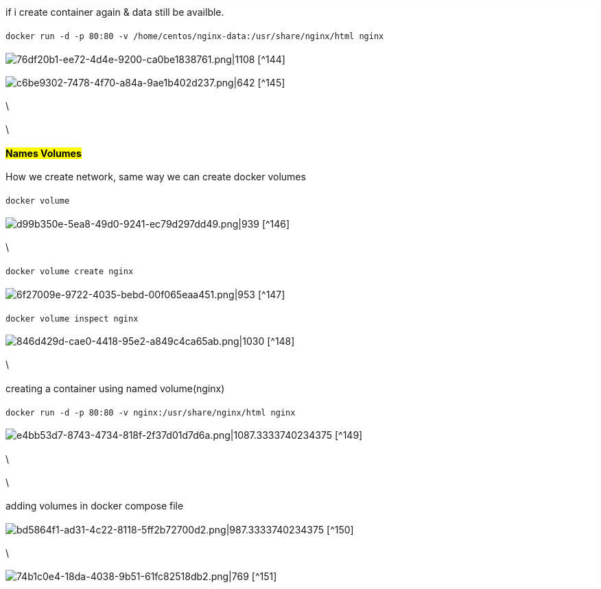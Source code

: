 if i create container again & data still be availble.

```
docker run -d -p 80:80 -v /home/centos/nginx-data:/usr/share/nginx/html nginx
```

![76df20b1-ee72-4d4e-9200-ca0be1838761.png|1108](https://images.amplenote.com/e8fba9fc-39b8-11ef-8998-6ef34fa959ce/76df20b1-ee72-4d4e-9200-ca0be1838761.png) [^144]

![c6be9302-7478-4f70-a84a-9ae1b402d237.png|642](https://images.amplenote.com/e8fba9fc-39b8-11ef-8998-6ef34fa959ce/c6be9302-7478-4f70-a84a-9ae1b402d237.png) [^145]

\

\

<mark>**Names Volumes**</mark>

How we create network, same way we can create docker volumes

```
docker volume
```

![d99b350e-5ea8-49d0-9241-ec79d297dd49.png|939](https://images.amplenote.com/e8fba9fc-39b8-11ef-8998-6ef34fa959ce/d99b350e-5ea8-49d0-9241-ec79d297dd49.png) [^146]

\

```
docker volume create nginx
```

![6f27009e-9722-4035-bebd-00f065eaa451.png|953](https://images.amplenote.com/e8fba9fc-39b8-11ef-8998-6ef34fa959ce/6f27009e-9722-4035-bebd-00f065eaa451.png) [^147]

```
docker volume inspect nginx
```

![846d429d-cae0-4418-95e2-a849c4ca65ab.png|1030](https://images.amplenote.com/e8fba9fc-39b8-11ef-8998-6ef34fa959ce/846d429d-cae0-4418-95e2-a849c4ca65ab.png) [^148]

\

creating a container using named volume(nginx)

```
docker run -d -p 80:80 -v nginx:/usr/share/nginx/html nginx
```

![e4bb53d7-8743-4734-818f-2f37d01d7d6a.png|1087.3333740234375](https://images.amplenote.com/e8fba9fc-39b8-11ef-8998-6ef34fa959ce/e4bb53d7-8743-4734-818f-2f37d01d7d6a.png) [^149]

\

\

adding volumes in docker compose file

![bd5864f1-ad31-4c22-8118-5ff2b72700d2.png|987.3333740234375](https://images.amplenote.com/e8fba9fc-39b8-11ef-8998-6ef34fa959ce/bd5864f1-ad31-4c22-8118-5ff2b72700d2.png) [^150]

\

![74b1c0e4-18da-4038-9b51-61fc82518db2.png|769](https://images.amplenote.com/e8fba9fc-39b8-11ef-8998-6ef34fa959ce/74b1c0e4-18da-4038-9b51-61fc82518db2.png) [^151]


[^1]: C
[^2]: mongodb
[^3]: EXPLORER
[^4]: X1 Carbon@DESKTOP-CGKCN7Q MINGW64 /c/devops/daws76s/repos/roboshop-docker (main)
[^5]: Instances (1) Info
[^6]: X
[^7]: 54 . 173. 241. 201 \| 172. 31.88.21 \| t2.micro \| null
[^8]: 54 . 173 . 241 . 201 \| 172. 31.88.21 \| t2.micro \| null
[^9]: 54 . 173 . 241. 201 \| 172. 31. 88.21 \| t2.micro \| null
[^10]: 54 . 173 . 241. 201 \| 172. 31. 88.21 \| t2.micro \| null
[^11]: 54 . 173. 241. 201 \| 172.31.88.21 \| t2.micro \| null
[^12]: \[ centos@ip-172-31-88-21 \~ \]$ sudo su
[^13]: 54 . 173. 241. 201 \| 172.31.88.21 \| t2. micro \| null
[^14]: daws-76s / roboshop-docker
[^15]: 3. 239. 203.108 \| 172. 31.0.103 \| t3. medium \| null
[^16]: 3. 239. 203.108 \| 172. 31. 0.103 \| t3. medium \| https : //github. com/daws
[^17]: 3. 239. 203. 108 \| 172. 31.0.103 \| t3. medium \| https: / /github. com/daws-76s/roboshop-dock
[^18]: \[+\] Building 1.5s (4/6)
[^19]: \[ centos@ip-172-31-0-103 \~/roboshop-docker/mongodb \]$ docker images
[^20]: \[ centos@ip-172-31-0-103 \~/roboshop-docker/mongodb \]$ docker run -d mongodb:1 --name mongodb
[^21]: 3. 239. 203. 108 \| 172. 31.0.103 \| t3. medium \| https : / /github. com/daws-76s/roboshop-dock
[^22]: 3. 239. 203. 108 \| 172. 31.0.103 \| t3. medium \| https: / /github. com/daws-76s/roboshop-docker . git
[^23]: 3. 239. 203. 108 \| 172. 31. 0.103 \| t3. medium \| https: / /github. com/daws-76s/roboshop-
[^24]: {"t": {"$date" : "2024-02-11T02 : 07:26. 037+00:00"}, "s" ; "I",
[^25]: EXPLORER
[^26]: X1 Carbon@DESKTOP-CGKCN7Q MINGW64 /c/devops/daws76s/repos/roboshop-docker (main)
[^27]: 3. 239. 203. 108 \| 172. 31.0.103 \| t3. medium \| https: / /github. com/daws-76s/roboshop-docker . git
[^28]: 3. 239. 203.108 \| 172. 31.0.103 \| t3. medium \| https: / /github. com/daws-76s/roboshop-docker . gi
[^29]: => extracting sha256: fd653604fd26336c5a52d2549719563635567751646
[^30]: 3. 239. 203. 108 \| 172. 31. 0.103 \| t3. medium \| https: / /github. com/daws-76s/rob
[^31]: 3. 239. 203. 108 \| 172. 31.0.103 \| t3. medium \| https: / /github. com/daws-76s/roboshop-dock
[^32]: 3. 239. 203. 108 \| 172. 31. 0.103 \| t3. medium \| https: / /github. com/daws-76s/roboshop-do
[^33]: { "level" : "error", "time" : 1707617810762, "pid" : 1, "hostname" : "42eca92a4adl" , "msg" : "ERROR {\\"name\\": \\"MongoNe
[^34]: 3. 239. 203. 108 \| 172. 31.0.103 \| t3. medium \| https: / /github. com/daws-76s/roboshop
[^35]: eth0: flags=4163<UP, BROADCAST, RUNNING, MULTICAST>
[^36]: docker0: flags=4163<UP, BROADCAST, RUNNING, MULTICAST>
[^37]: "Aliases": null,
[^38]: "Gateway": "172. 17.0.1",
[^39]: \[ centos@ip-172-31-0-103 \~/roboshop-docker/catalogue \]$ docker network
[^40]: \[ centos@ip-172-31-0-103 \~/roboshop-docker/catalogue \]$ docker network create roboshop
[^41]: 3. 239. 203. 108 \| 172. 31.0.103 \| t3. medium \| https: / /github. com/daws-76s/roboshop
[^42]: 3. 239 . 203. 108 \| 172. 31.0.103 \| t3. medium \| https: //github. com/daws-76s/roboshop-doc
[^43]: \[ centos@ip-172-31-0-103 \~/roboshop-docker/catalogue \]$ docker rm -f docker ps -a -q
[^44]: 3. 239. 203. 108 \| 172. 31.0.103 \| t3. medium \| https: / /github. com/daws-76s/roboshop-docker . git
[^45]: "Gateway": "172 . 18 .0.1"
[^46]: 3. 239. 203. 108 \| 172. 31.0.103 \| t3. medium \| https: //github. com/daws-76s/roboshop-docker . git
[^47]: 3. 239. 203. 108 \| 172. 31.0. 103 \| t3. medium \| https: / /github. com/daws-76s/roboshop-do
[^48]: \[ centos@ip-172-31-0-103 \~/roboshop-docker/catalogue \]$ docker logs catalogue
[^49]: V REPOS
[^50]: REPOS
[^51]: X1 Carbon@DESKTOP-CGKCN7Q MINGW64 /c/devops/daws76s/repos/roboshop-docker (main)
[^52]: 3. 239. 203. 108 \| 172. 31.0.103 \| t3. medium \| https: //github. com/daws-76s/roboshop-doc
[^53]: 3. 239. 203. 108 \| 172. 31.0.103 \| t3. medium \| https: / /github. com/daws-76s/roboshop-docker.
[^54]: ->
[^55]: \[ centos@ip-172-31-0-103 \~/roboshop-docker/web \]$ docker ps
[^56]: \[ centos@ip-172-31-0-103 \~/roboshop-docker/web \]$ docker exe
[^57]: root@27e0137d85c0: /# curl localhost/api/catalouge/health
[^58]: root@27e0137d85c0: /# cd /etc/nginx/
[^59]: dependecies are there. .
[^60]: Docker Compose overview
[^61]: Compose works in all environments; production, staging, development, testing, as well as Cl workflows. It
[^62]: \[ centos@ip-172-31-0-103 \~/roboshop-docker/web \]$ curl -L https: //github. com/docker/compose/releases/dow
[^63]: 3. 239. 203. 108 \| 172. 31.0.103 \| t3. medium \| https: //github. com/daws-76s/roboshop-dock
[^64]: List running compose projects
[^65]: it will create a netowrk, create volumes. attach network and volumes
[^66]: C
[^67]: REPOS
[^68]: V REPOS
[^69]: 3. 239. 203.108 \| 172. 31.0.103 \| t3. medium \| https: / /github. com/daws-76s/roboshop-docker
[^70]: 3. 239. 203.108 \| 172. 31. 0.103 \| t3. medium \| https : / /github. com/daws-7
[^71]: 3. 239. 203. 108 \| 172. 31.0.103 \| t3. medium \| https: / /github. com/daws-76s/roboshop-doc
[^72]: 3. 239 . 203 . 108 \| 172. 31.0.103 \| t3. medium \| https: //github. com/daws-76s/roboshop
[^73]: C
[^74]: \[ centos@ip-172-31-0-103 \~/roboshop-docker/web \]$ docker compose down